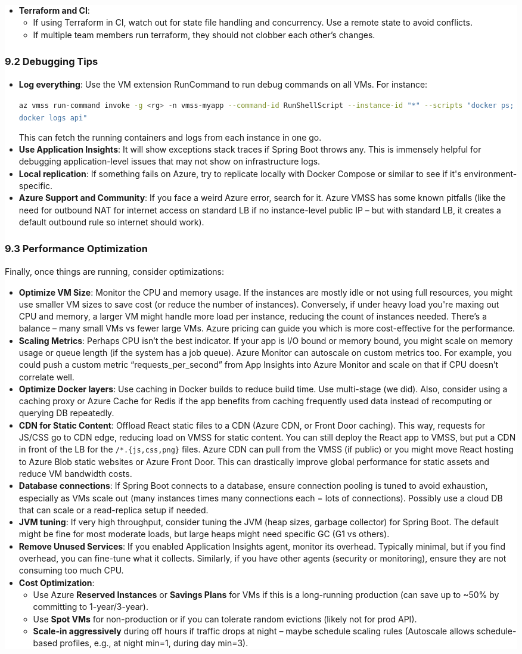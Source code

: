 - **Terraform and CI**:
  - If using Terraform in CI, watch out for state file handling and concurrency. Use a remote state to avoid conflicts.
  - If multiple team members run terraform, they should not clobber each other’s changes.

### 9.2 Debugging Tips

- **Log everything**: Use the VM extension RunCommand to run debug commands on all VMs. For instance:
  ```bash
  az vmss run-command invoke -g <rg> -n vmss-myapp --command-id RunShellScript --instance-id "*" --scripts "docker ps; docker logs api"
  ```
  This can fetch the running containers and logs from each instance in one go.
- **Use Application Insights**: It will show exceptions stack traces if Spring Boot throws any. This is immensely helpful for debugging application-level issues that may not show on infrastructure logs.
- **Local replication**: If something fails on Azure, try to replicate locally with Docker Compose or similar to see if it's environment-specific.
- **Azure Support and Community**: If you face a weird Azure error, search for it. Azure VMSS has some known pitfalls (like the need for outbound NAT for internet access on standard LB if no instance-level public IP – but with standard LB, it creates a default outbound rule so internet should work).

### 9.3 Performance Optimization

Finally, once things are running, consider optimizations:

- **Optimize VM Size**: Monitor the CPU and memory usage. If the instances are mostly idle or not using full resources, you might use smaller VM sizes to save cost (or reduce the number of instances). Conversely, if under heavy load you're maxing out CPU and memory, a larger VM might handle more load per instance, reducing the count of instances needed. There’s a balance – many small VMs vs fewer large VMs. Azure pricing can guide you which is more cost-effective for the performance.
- **Scaling Metrics**: Perhaps CPU isn’t the best indicator. If your app is I/O bound or memory bound, you might scale on memory usage or queue length (if the system has a job queue). Azure Monitor can autoscale on custom metrics too. For example, you could push a custom metric “requests_per_second” from App Insights into Azure Monitor and scale on that if CPU doesn’t correlate well.
- **Optimize Docker layers**: Use caching in Docker builds to reduce build time. Use multi-stage (we did). Also, consider using a caching proxy or Azure Cache for Redis if the app benefits from caching frequently used data instead of recomputing or querying DB repeatedly.
- **CDN for Static Content**: Offload React static files to a CDN (Azure CDN, or Front Door caching). This way, requests for JS/CSS go to CDN edge, reducing load on VMSS for static content. You can still deploy the React app to VMSS, but put a CDN in front of the LB for the `/*.{js,css,png}` files. Azure CDN can pull from the VMSS (if public) or you might move React hosting to Azure Blob static websites or Azure Front Door. This can drastically improve global performance for static assets and reduce VM bandwidth costs.
- **Database connections**: If Spring Boot connects to a database, ensure connection pooling is tuned to avoid exhaustion, especially as VMs scale out (many instances times many connections each = lots of connections). Possibly use a cloud DB that can scale or a read-replica setup if needed.
- **JVM tuning**: If very high throughput, consider tuning the JVM (heap sizes, garbage collector) for Spring Boot. The default might be fine for most moderate loads, but large heaps might need specific GC (G1 vs others).
- **Remove Unused Services**: If you enabled Application Insights agent, monitor its overhead. Typically minimal, but if you find overhead, you can fine-tune what it collects. Similarly, if you have other agents (security or monitoring), ensure they are not consuming too much CPU.
- **Cost Optimization**:
  - Use Azure **Reserved Instances** or **Savings Plans** for VMs if this is a long-running production (can save up to ~50% by committing to 1-year/3-year).
  - Use **Spot VMs** for non-production or if you can tolerate random evictions (likely not for prod API).
  - **Scale-in aggressively** during off hours if traffic drops at night – maybe schedule scaling rules (Autoscale allows schedule-based profiles, e.g., at night min=1, during day min=3).
